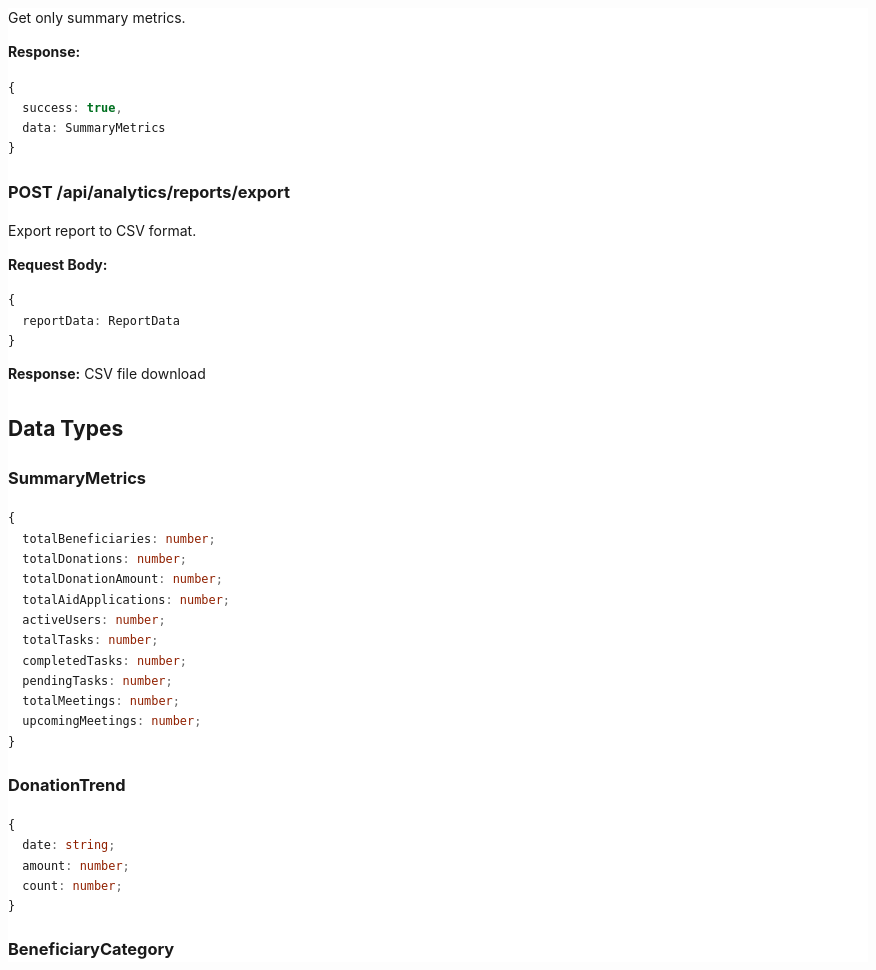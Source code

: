 Get only summary metrics.

**Response:**
```typescript
{
  success: true,
  data: SummaryMetrics
}
```

### POST /api/analytics/reports/export

Export report to CSV format.

**Request Body:**
```typescript
{
  reportData: ReportData
}
```

**Response:** CSV file download

## Data Types

### SummaryMetrics

```typescript
{
  totalBeneficiaries: number;
  totalDonations: number;
  totalDonationAmount: number;
  totalAidApplications: number;
  activeUsers: number;
  totalTasks: number;
  completedTasks: number;
  pendingTasks: number;
  totalMeetings: number;
  upcomingMeetings: number;
}
```

### DonationTrend

```typescript
{
  date: string;
  amount: number;
  count: number;
}
```

### BeneficiaryCategory
